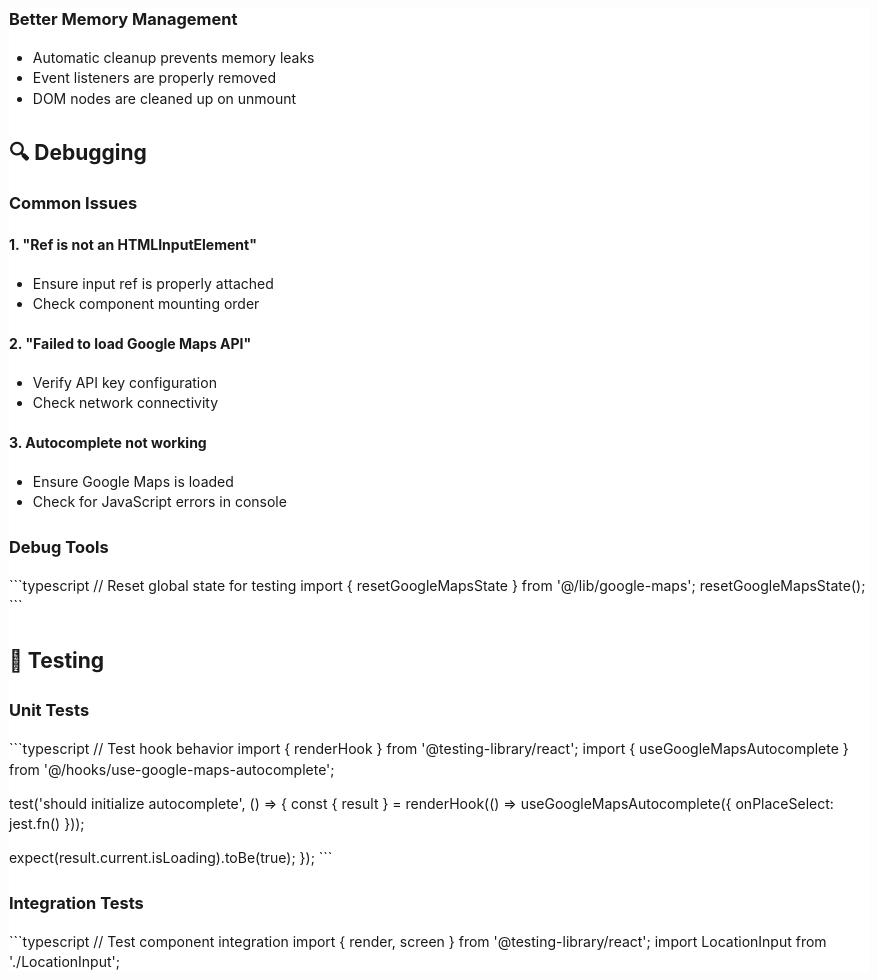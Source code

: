### **Better Memory Management**
- Automatic cleanup prevents memory leaks
- Event listeners are properly removed
- DOM nodes are cleaned up on unmount

## 🔍 **Debugging**

### **Common Issues**

#### **1. "Ref is not an HTMLInputElement"**
- Ensure input ref is properly attached
- Check component mounting order

#### **2. "Failed to load Google Maps API"**
- Verify API key configuration
- Check network connectivity

#### **3. Autocomplete not working**
- Ensure Google Maps is loaded
- Check for JavaScript errors in console

### **Debug Tools**
\`\`\`typescript
// Reset global state for testing
import { resetGoogleMapsState } from '@/lib/google-maps';
resetGoogleMapsState();
\`\`\`

## 🧪 **Testing**

### **Unit Tests**
\`\`\`typescript
// Test hook behavior
import { renderHook } from '@testing-library/react';
import { useGoogleMapsAutocomplete } from '@/hooks/use-google-maps-autocomplete';

test('should initialize autocomplete', () => {
  const { result } = renderHook(() => useGoogleMapsAutocomplete({
    onPlaceSelect: jest.fn()
  }));
  
  expect(result.current.isLoading).toBe(true);
});
\`\`\`

### **Integration Tests**
\`\`\`typescript
// Test component integration
import { render, screen } from '@testing-library/react';
import LocationInput from './LocationInput';
